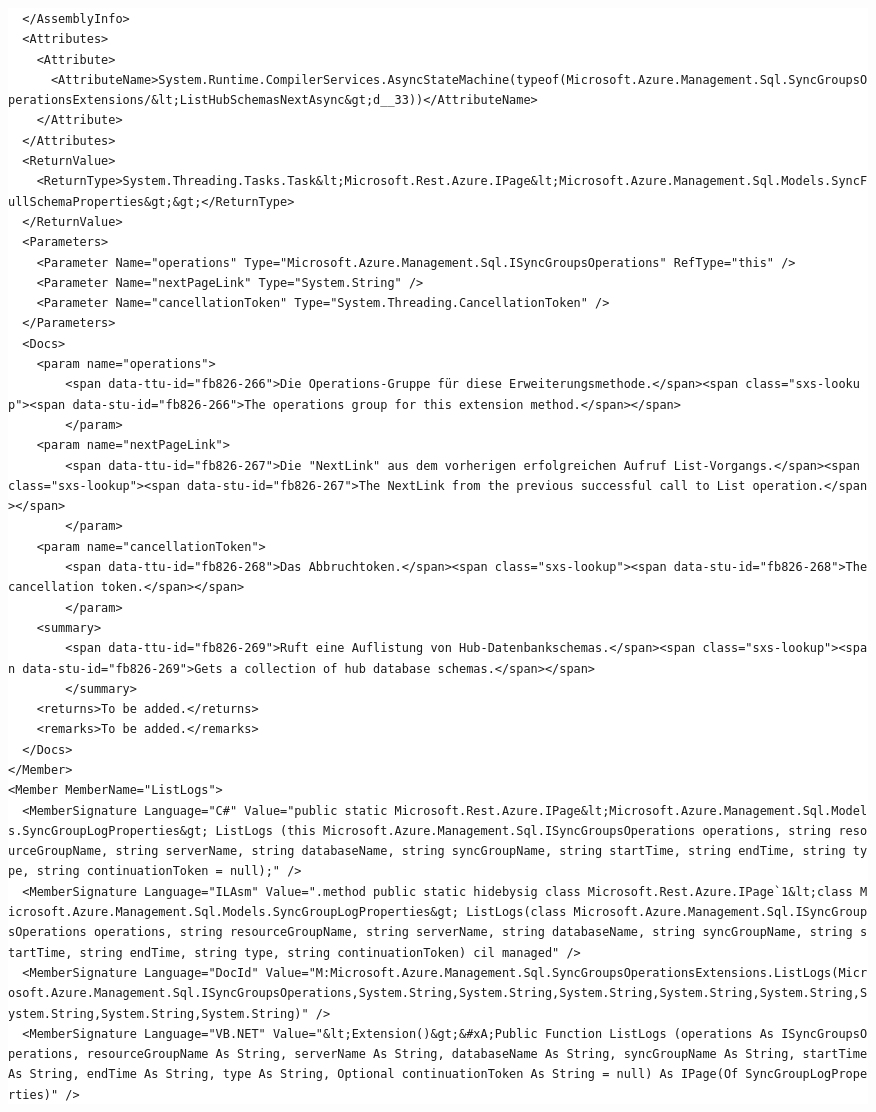       </AssemblyInfo>
      <Attributes>
        <Attribute>
          <AttributeName>System.Runtime.CompilerServices.AsyncStateMachine(typeof(Microsoft.Azure.Management.Sql.SyncGroupsOperationsExtensions/&lt;ListHubSchemasNextAsync&gt;d__33))</AttributeName>
        </Attribute>
      </Attributes>
      <ReturnValue>
        <ReturnType>System.Threading.Tasks.Task&lt;Microsoft.Rest.Azure.IPage&lt;Microsoft.Azure.Management.Sql.Models.SyncFullSchemaProperties&gt;&gt;</ReturnType>
      </ReturnValue>
      <Parameters>
        <Parameter Name="operations" Type="Microsoft.Azure.Management.Sql.ISyncGroupsOperations" RefType="this" />
        <Parameter Name="nextPageLink" Type="System.String" />
        <Parameter Name="cancellationToken" Type="System.Threading.CancellationToken" />
      </Parameters>
      <Docs>
        <param name="operations">
            <span data-ttu-id="fb826-266">Die Operations-Gruppe für diese Erweiterungsmethode.</span><span class="sxs-lookup"><span data-stu-id="fb826-266">The operations group for this extension method.</span></span>
            </param>
        <param name="nextPageLink">
            <span data-ttu-id="fb826-267">Die "NextLink" aus dem vorherigen erfolgreichen Aufruf List-Vorgangs.</span><span class="sxs-lookup"><span data-stu-id="fb826-267">The NextLink from the previous successful call to List operation.</span></span>
            </param>
        <param name="cancellationToken">
            <span data-ttu-id="fb826-268">Das Abbruchtoken.</span><span class="sxs-lookup"><span data-stu-id="fb826-268">The cancellation token.</span></span>
            </param>
        <summary>
            <span data-ttu-id="fb826-269">Ruft eine Auflistung von Hub-Datenbankschemas.</span><span class="sxs-lookup"><span data-stu-id="fb826-269">Gets a collection of hub database schemas.</span></span>
            </summary>
        <returns>To be added.</returns>
        <remarks>To be added.</remarks>
      </Docs>
    </Member>
    <Member MemberName="ListLogs">
      <MemberSignature Language="C#" Value="public static Microsoft.Rest.Azure.IPage&lt;Microsoft.Azure.Management.Sql.Models.SyncGroupLogProperties&gt; ListLogs (this Microsoft.Azure.Management.Sql.ISyncGroupsOperations operations, string resourceGroupName, string serverName, string databaseName, string syncGroupName, string startTime, string endTime, string type, string continuationToken = null);" />
      <MemberSignature Language="ILAsm" Value=".method public static hidebysig class Microsoft.Rest.Azure.IPage`1&lt;class Microsoft.Azure.Management.Sql.Models.SyncGroupLogProperties&gt; ListLogs(class Microsoft.Azure.Management.Sql.ISyncGroupsOperations operations, string resourceGroupName, string serverName, string databaseName, string syncGroupName, string startTime, string endTime, string type, string continuationToken) cil managed" />
      <MemberSignature Language="DocId" Value="M:Microsoft.Azure.Management.Sql.SyncGroupsOperationsExtensions.ListLogs(Microsoft.Azure.Management.Sql.ISyncGroupsOperations,System.String,System.String,System.String,System.String,System.String,System.String,System.String,System.String)" />
      <MemberSignature Language="VB.NET" Value="&lt;Extension()&gt;&#xA;Public Function ListLogs (operations As ISyncGroupsOperations, resourceGroupName As String, serverName As String, databaseName As String, syncGroupName As String, startTime As String, endTime As String, type As String, Optional continuationToken As String = null) As IPage(Of SyncGroupLogProperties)" />
